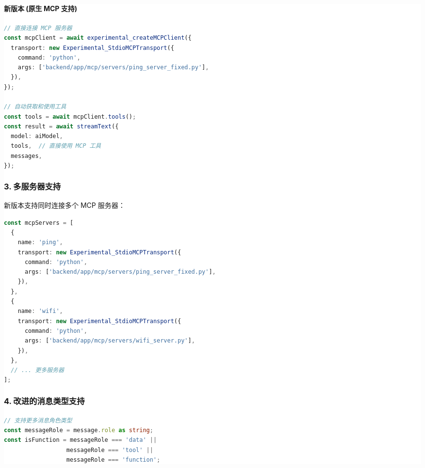 #### 新版本 (原生 MCP 支持)
```typescript
// 直接连接 MCP 服务器
const mcpClient = await experimental_createMCPClient({
  transport: new Experimental_StdioMCPTransport({
    command: 'python',
    args: ['backend/app/mcp/servers/ping_server_fixed.py'],
  }),
});

// 自动获取和使用工具
const tools = await mcpClient.tools();
const result = await streamText({
  model: aiModel,
  tools,  // 直接使用 MCP 工具
  messages,
});
```

### 3. 多服务器支持

新版本支持同时连接多个 MCP 服务器：

```typescript
const mcpServers = [
  {
    name: 'ping',
    transport: new Experimental_StdioMCPTransport({
      command: 'python',
      args: ['backend/app/mcp/servers/ping_server_fixed.py'],
    }),
  },
  {
    name: 'wifi',
    transport: new Experimental_StdioMCPTransport({
      command: 'python',
      args: ['backend/app/mcp/servers/wifi_server.py'],
    }),
  },
  // ... 更多服务器
];
```

### 4. 改进的消息类型支持

```typescript
// 支持更多消息角色类型
const messageRole = message.role as string;
const isFunction = messageRole === 'data' || 
                  messageRole === 'tool' || 
                  messageRole === 'function';
```

